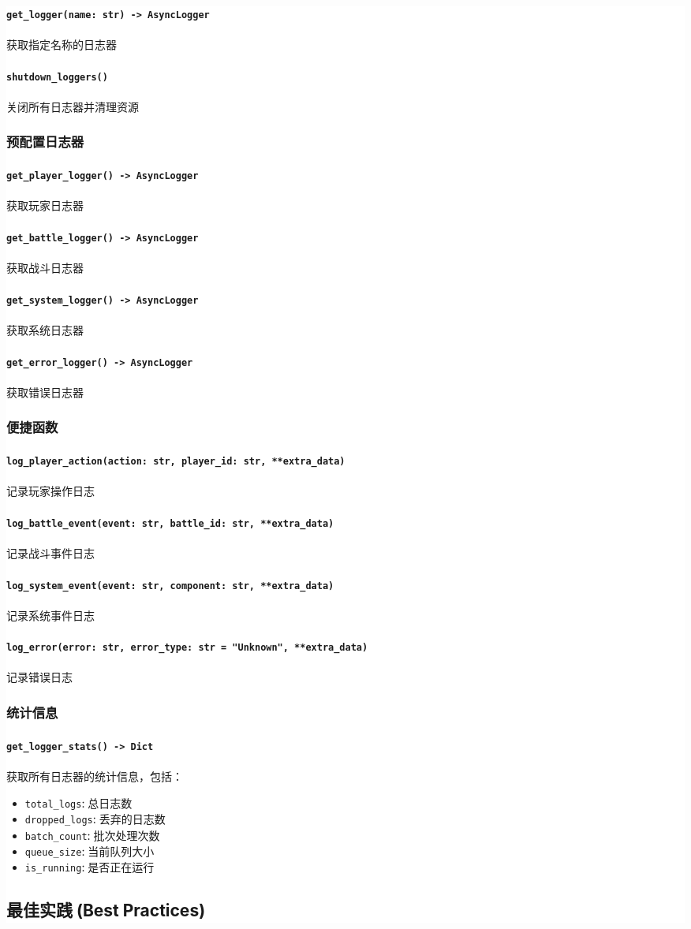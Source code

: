 #### `get_logger(name: str) -> AsyncLogger`
获取指定名称的日志器

#### `shutdown_loggers()`
关闭所有日志器并清理资源

### 预配置日志器

#### `get_player_logger() -> AsyncLogger`
获取玩家日志器

#### `get_battle_logger() -> AsyncLogger`
获取战斗日志器

#### `get_system_logger() -> AsyncLogger`
获取系统日志器

#### `get_error_logger() -> AsyncLogger`
获取错误日志器

### 便捷函数

#### `log_player_action(action: str, player_id: str, **extra_data)`
记录玩家操作日志

#### `log_battle_event(event: str, battle_id: str, **extra_data)`
记录战斗事件日志

#### `log_system_event(event: str, component: str, **extra_data)`
记录系统事件日志

#### `log_error(error: str, error_type: str = "Unknown", **extra_data)`
记录错误日志

### 统计信息

#### `get_logger_stats() -> Dict`
获取所有日志器的统计信息，包括：
- `total_logs`: 总日志数
- `dropped_logs`: 丢弃的日志数
- `batch_count`: 批次处理次数
- `queue_size`: 当前队列大小
- `is_running`: 是否正在运行

## 最佳实践 (Best Practices)
